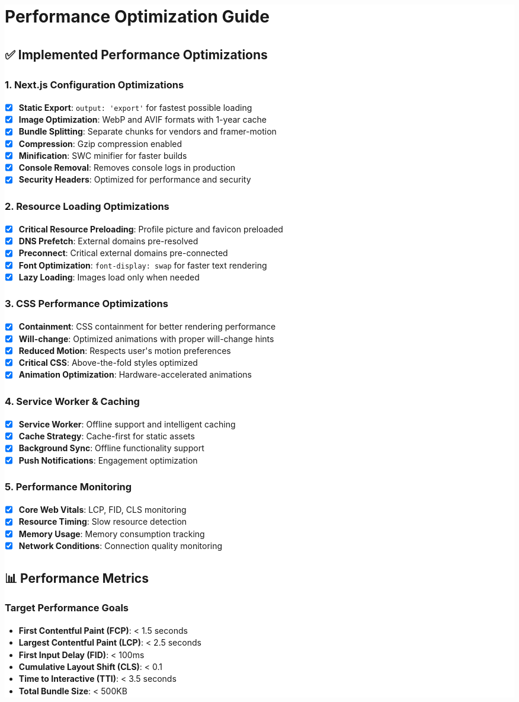 # Performance Optimization Guide

## ✅ Implemented Performance Optimizations

### 1. Next.js Configuration Optimizations
- [x] **Static Export**: `output: 'export'` for fastest possible loading
- [x] **Image Optimization**: WebP and AVIF formats with 1-year cache
- [x] **Bundle Splitting**: Separate chunks for vendors and framer-motion
- [x] **Compression**: Gzip compression enabled
- [x] **Minification**: SWC minifier for faster builds
- [x] **Console Removal**: Removes console logs in production
- [x] **Security Headers**: Optimized for performance and security

### 2. Resource Loading Optimizations
- [x] **Critical Resource Preloading**: Profile picture and favicon preloaded
- [x] **DNS Prefetch**: External domains pre-resolved
- [x] **Preconnect**: Critical external domains pre-connected
- [x] **Font Optimization**: `font-display: swap` for faster text rendering
- [x] **Lazy Loading**: Images load only when needed

### 3. CSS Performance Optimizations
- [x] **Containment**: CSS containment for better rendering performance
- [x] **Will-change**: Optimized animations with proper will-change hints
- [x] **Reduced Motion**: Respects user's motion preferences
- [x] **Critical CSS**: Above-the-fold styles optimized
- [x] **Animation Optimization**: Hardware-accelerated animations

### 4. Service Worker & Caching
- [x] **Service Worker**: Offline support and intelligent caching
- [x] **Cache Strategy**: Cache-first for static assets
- [x] **Background Sync**: Offline functionality support
- [x] **Push Notifications**: Engagement optimization

### 5. Performance Monitoring
- [x] **Core Web Vitals**: LCP, FID, CLS monitoring
- [x] **Resource Timing**: Slow resource detection
- [x] **Memory Usage**: Memory consumption tracking
- [x] **Network Conditions**: Connection quality monitoring

## 📊 Performance Metrics

### Target Performance Goals
- **First Contentful Paint (FCP)**: < 1.5 seconds
- **Largest Contentful Paint (LCP)**: < 2.5 seconds
- **First Input Delay (FID)**: < 100ms
- **Cumulative Layout Shift (CLS)**: < 0.1
- **Time to Interactive (TTI)**: < 3.5 seconds
- **Total Bundle Size**: < 500KB
